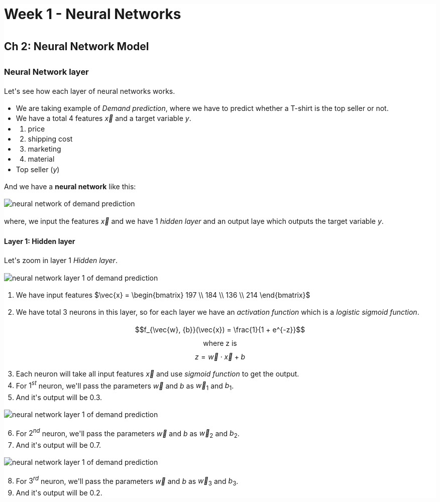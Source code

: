 # Week 1 - Neural Networks

## Ch 2: Neural Network Model

### Neural Network layer

Let's see how each layer of neural networks works.

-   We are taking example of _Demand prediction_, where we have to predict whether a T-shirt is the top seller or not.
-   We have a total $4$ features $\vec{x}$ and a target variable $y$.
-   1. price
-   2. shipping cost
-   3. marketing
-   4. material
-   Top seller ($y$)

And we have a **neural network** like this:

<img src="./image/../images/nn_layer_1.jpg" alt="neural network of demand prediction" width="400px">

where, we input the features $\vec{x}$ and we have $1$ _hidden layer_ and an output laye which outputs the target variable $y$.

#### Layer 1: Hidden layer

Let's zoom in layer 1 _Hidden layer_.

<img src="./image/../images/nn_layer_2.jpg" alt="neural network layer 1 of demand prediction" width="600px">

1. We have input features $\vec{x} = \begin{bmatrix} 197 \\ 184 \\ 136 \\ 214 \end{bmatrix}$

2. We have total $3$ neurons in this layer, so for each layer we have an _activation function_ which is a _logistic sigmoid function_.

$$f_{\vec{w}, {b}}(\vec{x}) = \frac{1}{1 + e^{-z}}$$
$$\text{where z is}$$
$$z = \vec{w} \cdot \vec{x} + b$$

3. Each neuron will take all input features $\vec{x}$ and use _sigmoid function_ to get the output.
4. For $1^{st}$ neuron, we'll pass the parameters $\vec{w}$ and $b$ as $\vec{w}_1$ and $b_1$.
5. And it's output will be $0.3$.

<img src="./image/../images/nn_layer_3.jpg" alt="neural network layer 1 of demand prediction" width="600px">

6. For $2^{nd}$ neuron, we'll pass the parameters $\vec{w}$ and $b$ as $\vec{w}_2$ and $b_2$.
7. And it's output will be $0.7$.

<img src="./image/../images/nn_layer_4.jpg" alt="neural network layer 1 of demand prediction" width="600px">

8. For $3^{rd}$ neuron, we'll pass the parameters $\vec{w}$ and $b$ as $\vec{w}_3$ and $b_3$.
9. And it's output will be $0.2$.
